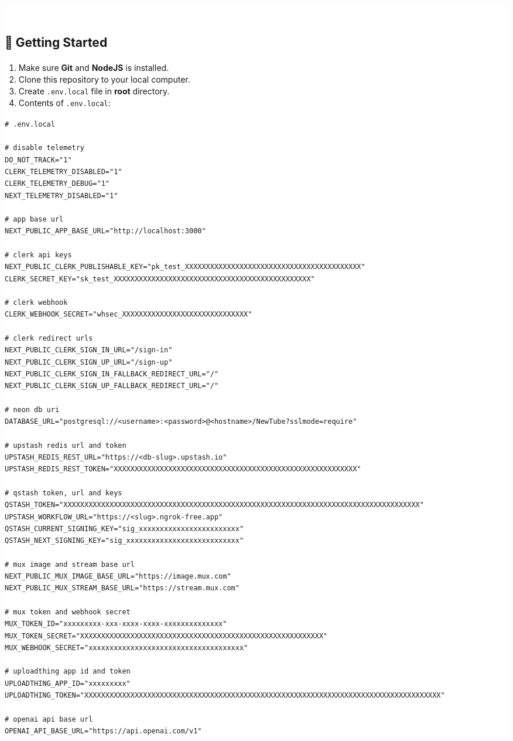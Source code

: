 <br />

## :toolbox: Getting Started

1. Make sure **Git** and **NodeJS** is installed.
2. Clone this repository to your local computer.
3. Create `.env.local` file in **root** directory.
4. Contents of `.env.local`:

```env
# .env.local

# disable telemetry
DO_NOT_TRACK="1"
CLERK_TELEMETRY_DISABLED="1"
CLERK_TELEMETRY_DEBUG="1"
NEXT_TELEMETRY_DISABLED="1"

# app base url
NEXT_PUBLIC_APP_BASE_URL="http://localhost:3000"

# clerk api keys
NEXT_PUBLIC_CLERK_PUBLISHABLE_KEY="pk_test_XXXXXXXXXXXXXXXXXXXXXXXXXXXXXXXXXXXXXXXXXX"
CLERK_SECRET_KEY="sk_test_XXXXXXXXXXXXXXXXXXXXXXXXXXXXXXXXXXXXXXXXXXXXXXX"

# clerk webhook
CLERK_WEBHOOK_SECRET="whsec_XXXXXXXXXXXXXXXXXXXXXXXXXXXXXX"

# clerk redirect urls
NEXT_PUBLIC_CLERK_SIGN_IN_URL="/sign-in"
NEXT_PUBLIC_CLERK_SIGN_UP_URL="/sign-up"
NEXT_PUBLIC_CLERK_SIGN_IN_FALLBACK_REDIRECT_URL="/"
NEXT_PUBLIC_CLERK_SIGN_UP_FALLBACK_REDIRECT_URL="/"

# neon db uri
DATABASE_URL="postgresql://<username>:<password>@<hostname>/NewTube?sslmode=require"

# upstash redis url and token
UPSTASH_REDIS_REST_URL="https://<db-slug>.upstash.io"
UPSTASH_REDIS_REST_TOKEN="XXXXXXXXXXXXXXXXXXXXXXXXXXXXXXXXXXXXXXXXXXXXXXXXXXXXXXXXXX"

# qstash token, url and keys
QSTASH_TOKEN="XXXXXXXXXXXXXXXXXXXXXXXXXXXXXXXXXXXXXXXXXXXXXXXXXXXXXXXXXXXXXXXXXXXXXXXXXXXXXXXXXXXXX"
UPSTASH_WORKFLOW_URL="https://<slug>.ngrok-free.app"
QSTASH_CURRENT_SIGNING_KEY="sig_xxxxxxxxxxxxxxxxxxxxxxxx"
QSTASH_NEXT_SIGNING_KEY="sig_xxxxxxxxxxxxxxxxxxxxxxxxxxx"

# mux image and stream base url
NEXT_PUBLIC_MUX_IMAGE_BASE_URL="https://image.mux.com"
NEXT_PUBLIC_MUX_STREAM_BASE_URL="https://stream.mux.com"

# mux token and webhook secret
MUX_TOKEN_ID="xxxxxxxxx-xxx-xxxx-xxxx-xxxxxxxxxxxxxx"
MUX_TOKEN_SECRET="XXXXXXXXXXXXXXXXXXXXXXXXXXXXXXXXXXXXXXXXXXXXXXXXXXXXXXXXXX"
MUX_WEBHOOK_SECRET="xxxxxxxxxxxxxxxxxxxxxxxxxxxxxxxxxxxxx"

# uploadthing app id and token
UPLOADTHING_APP_ID="xxxxxxxxx"
UPLOADTHING_TOKEN="XXXXXXXXXXXXXXXXXXXXXXXXXXXXXXXXXXXXXXXXXXXXXXXXXXXXXXXXXXXXXXXXXXXXXXXXXXXXXXXXXXXXX"

# openai api base url
OPENAI_API_BASE_URL="https://api.openai.com/v1"
```